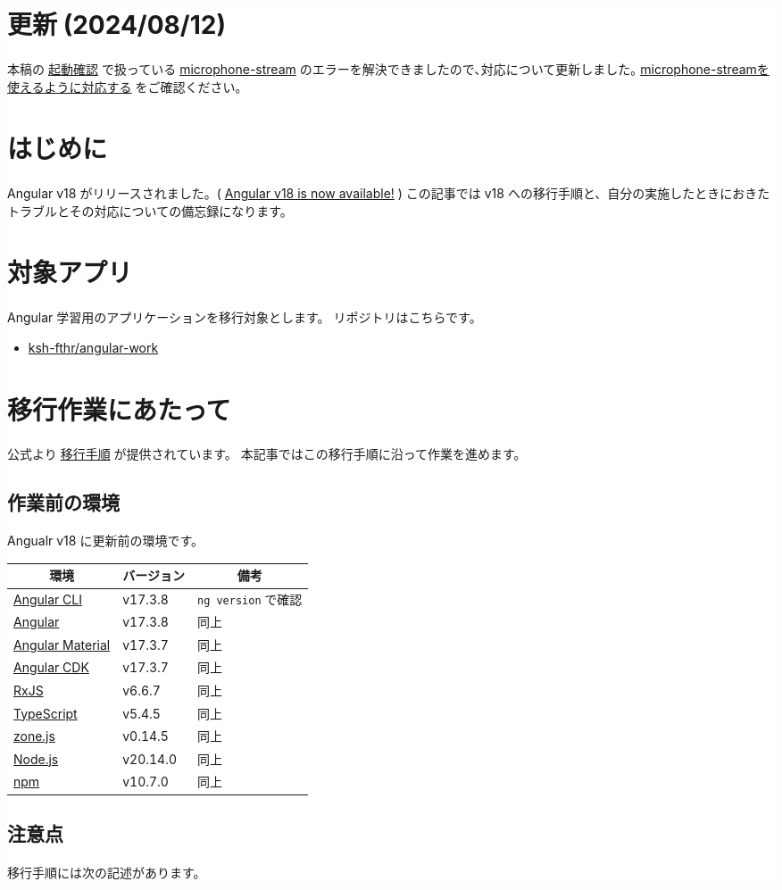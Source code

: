 # 更新 (2024/08/12)
本稿の [起動確認](#起動確認) で扱っている [microphone-stream](https://www.npmjs.com/package/microphone-stream) のエラーを解決できましたので､対応について更新しました｡
[microphone-streamを使えるように対応する](#microphone-streamを使えるように対応する) をご確認ください｡

# はじめに

Angular v18 がリリースされました。( [Angular v18 is now available!](https://blog.angular.dev/angular-v18-is-now-available-e79d5ac0affe) )
この記事では v18 への移行手順と、自分の実施したときにおきたトラブルとその対応についての備忘録になります。

# 対象アプリ

Angular 学習用のアプリケーションを移行対象とします。
リポジトリはこちらです。

- [ksh-fthr/angular-work](https://github.com/ksh-fthr/angular-work)

# 移行作業にあたって

公式より [移行手順](https://angular.dev/update-guide?v=17.0-18.0&l=1) が提供されています。
本記事ではこの移行手順に沿って作業を進めます。

## 作業前の環境

Angualr v18 に更新前の環境です。

| 環境                                                        | バージョン | 備考                     |
| ----------------------------------------------------------- | ---------- | ------------------------ |
| [Angular CLI](https://cli.angular.io/)                      | v17.3.8    | `ng version` で確認      |
| [Angular](https://angular.io/)                              | v17.3.8    | 同上                     |
| [Angular Material](https://material.angular.io/)            | v17.3.7    | 同上                     |
| [Angular CDK](https://github.com/angular/components#readme) | v17.3.7    | 同上                     |
| [RxJS](https://rxjs.dev/)                                   | v6.6.7     | 同上                     |
| [TypeScript](https://www.typescriptlang.org/)               | v5.4.5     | 同上                     |
| [zone.js](https://www.npmjs.com/package/zone.js)            | v0.14.5    | 同上                     |
| [Node.js](https://nodejs.org/ja/)                           | v20.14.0   | 同上                     |
| [npm](https://www.npmjs.com/)                               | v10.7.0    | 同上                     |

## 注意点

移行手順には次の記述があります。
